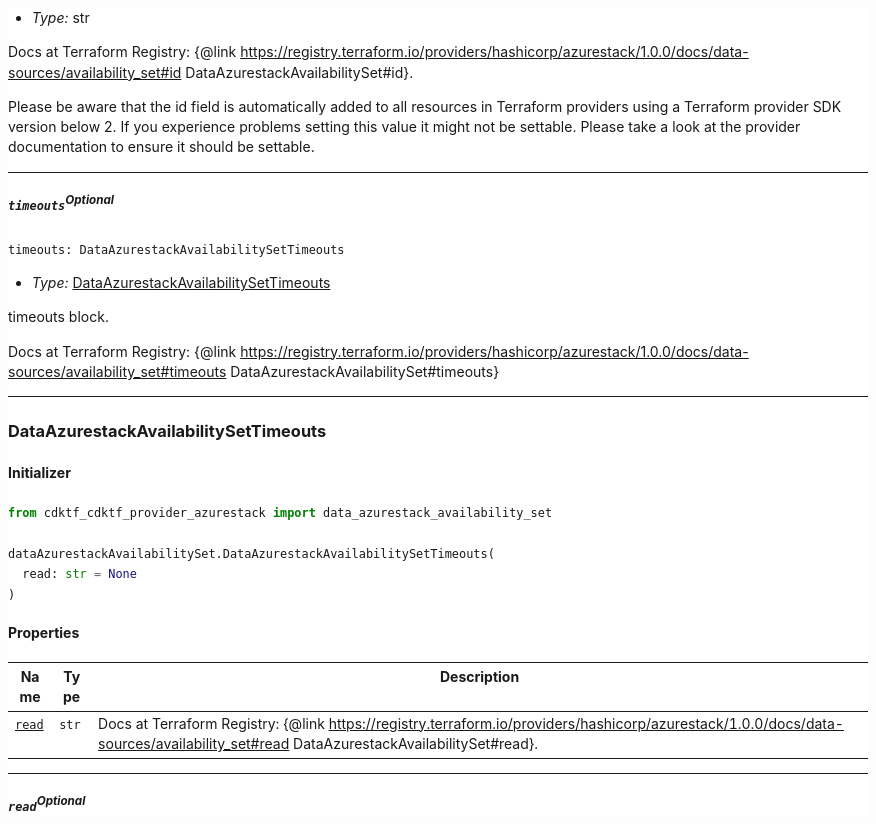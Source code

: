 - *Type:* str

Docs at Terraform Registry: {@link https://registry.terraform.io/providers/hashicorp/azurestack/1.0.0/docs/data-sources/availability_set#id DataAzurestackAvailabilitySet#id}.

Please be aware that the id field is automatically added to all resources in Terraform providers using a Terraform provider SDK version below 2.
If you experience problems setting this value it might not be settable. Please take a look at the provider documentation to ensure it should be settable.

---

##### `timeouts`<sup>Optional</sup> <a name="timeouts" id="@cdktf/provider-azurestack.dataAzurestackAvailabilitySet.DataAzurestackAvailabilitySetConfig.property.timeouts"></a>

```python
timeouts: DataAzurestackAvailabilitySetTimeouts
```

- *Type:* <a href="#@cdktf/provider-azurestack.dataAzurestackAvailabilitySet.DataAzurestackAvailabilitySetTimeouts">DataAzurestackAvailabilitySetTimeouts</a>

timeouts block.

Docs at Terraform Registry: {@link https://registry.terraform.io/providers/hashicorp/azurestack/1.0.0/docs/data-sources/availability_set#timeouts DataAzurestackAvailabilitySet#timeouts}

---

### DataAzurestackAvailabilitySetTimeouts <a name="DataAzurestackAvailabilitySetTimeouts" id="@cdktf/provider-azurestack.dataAzurestackAvailabilitySet.DataAzurestackAvailabilitySetTimeouts"></a>

#### Initializer <a name="Initializer" id="@cdktf/provider-azurestack.dataAzurestackAvailabilitySet.DataAzurestackAvailabilitySetTimeouts.Initializer"></a>

```python
from cdktf_cdktf_provider_azurestack import data_azurestack_availability_set

dataAzurestackAvailabilitySet.DataAzurestackAvailabilitySetTimeouts(
  read: str = None
)
```

#### Properties <a name="Properties" id="Properties"></a>

| **Name** | **Type** | **Description** |
| --- | --- | --- |
| <code><a href="#@cdktf/provider-azurestack.dataAzurestackAvailabilitySet.DataAzurestackAvailabilitySetTimeouts.property.read">read</a></code> | <code>str</code> | Docs at Terraform Registry: {@link https://registry.terraform.io/providers/hashicorp/azurestack/1.0.0/docs/data-sources/availability_set#read DataAzurestackAvailabilitySet#read}. |

---

##### `read`<sup>Optional</sup> <a name="read" id="@cdktf/provider-azurestack.dataAzurestackAvailabilitySet.DataAzurestackAvailabilitySetTimeouts.property.read"></a>

